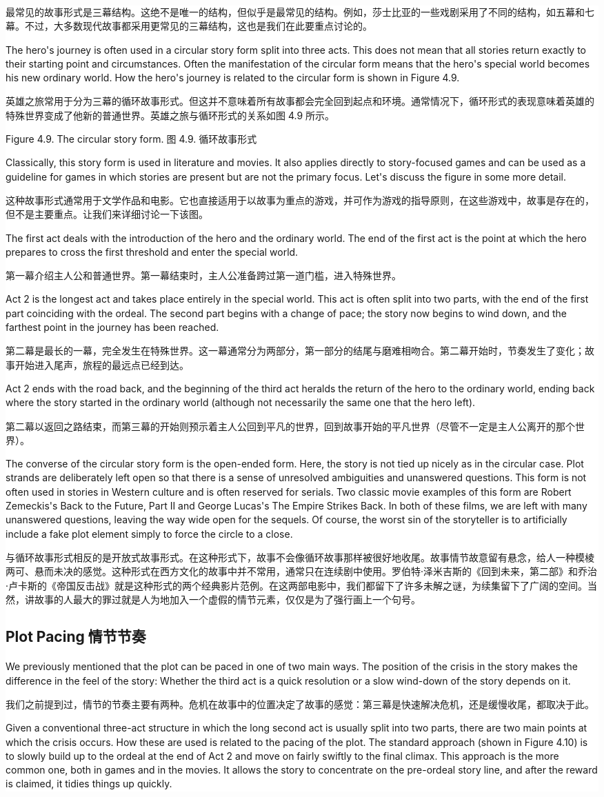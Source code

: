 最常见的故事形式是三幕结构。这绝不是唯一的结构，但似乎是最常见的结构。例如，莎士比亚的一些戏剧采用了不同的结构，如五幕和七幕。不过，大多数现代故事都采用更常见的三幕结构，这也是我们在此要重点讨论的。

The hero's journey is often used in a circular story form split into three acts. This does not mean that all stories return exactly to their starting point and circumstances. Often the manifestation of the circular form means that the hero's special world becomes his new ordinary world. How the hero's journey is related to the circular form is shown in Figure 4.9.

英雄之旅常用于分为三幕的循环故事形式。但这并不意味着所有故事都会完全回到起点和环境。通常情况下，循环形式的表现意味着英雄的特殊世界变成了他新的普通世界。英雄之旅与循环形式的关系如图 4.9 所示。

Figure 4.9. The circular story form. 图 4.9. 循环故事形式

Classically, this story form is used in literature and movies. It also applies directly to story-focused games and can be used as a guideline for games in which stories are present but are not the primary focus. Let's discuss the figure in some more detail.

这种故事形式通常用于文学作品和电影。它也直接适用于以故事为重点的游戏，并可作为游戏的指导原则，在这些游戏中，故事是存在的，但不是主要重点。让我们来详细讨论一下该图。

The first act deals with the introduction of the hero and the ordinary world. The end of the first act is the point at which the hero prepares to cross the first threshold and enter the special world.

第一幕介绍主人公和普通世界。第一幕结束时，主人公准备跨过第一道门槛，进入特殊世界。

Act 2 is the longest act and takes place entirely in the special world. This act is often split into two parts, with the end of the first part coinciding with the ordeal. The second part begins with a change of pace; the story now begins to wind down, and the farthest point in the journey has been reached.

第二幕是最长的一幕，完全发生在特殊世界。这一幕通常分为两部分，第一部分的结尾与磨难相吻合。第二幕开始时，节奏发生了变化；故事开始进入尾声，旅程的最远点已经到达。

Act 2 ends with the road back, and the beginning of the third act heralds the return of the hero to the ordinary world, ending back where the story started in the ordinary world (although not necessarily the same one that the hero left).

第二幕以返回之路结束，而第三幕的开始则预示着主人公回到平凡的世界，回到故事开始的平凡世界（尽管不一定是主人公离开的那个世界）。

The converse of the circular story form is the open-ended form. Here, the story is not tied up nicely as in the circular case. Plot strands are deliberately left open so that there is a sense of unresolved ambiguities and unanswered questions. This form is not often used in stories in Western culture and is often reserved for serials. Two classic movie examples of this form are Robert Zemeckis's Back to the Future, Part II and George Lucas's The Empire Strikes Back. In both of these films, we are left with many unanswered questions, leaving the way wide open for the sequels. Of course, the worst sin of the storyteller is to artificially include a fake plot element simply to force the circle to a close.

与循环故事形式相反的是开放式故事形式。在这种形式下，故事不会像循环故事那样被很好地收尾。故事情节故意留有悬念，给人一种模棱两可、悬而未决的感觉。这种形式在西方文化的故事中并不常用，通常只在连续剧中使用。罗伯特·泽米吉斯的《回到未来，第二部》和乔治·卢卡斯的《帝国反击战》就是这种形式的两个经典影片范例。在这两部电影中，我们都留下了许多未解之谜，为续集留下了广阔的空间。当然，讲故事的人最大的罪过就是人为地加入一个虚假的情节元素，仅仅是为了强行画上一个句号。

## Plot Pacing 情节节奏

We previously mentioned that the plot can be paced in one of two main ways. The position of the crisis in the story makes the difference in the feel of the story: Whether the third act is a quick resolution or a slow wind-down of the story depends on it.

我们之前提到过，情节的节奏主要有两种。危机在故事中的位置决定了故事的感觉：第三幕是快速解决危机，还是缓慢收尾，都取决于此。

Given a conventional three-act structure in which the long second act is usually split into two parts, there are two main points at which the crisis occurs. How these are used is related to the pacing of the plot. The standard approach (shown in Figure 4.10) is to slowly build up to the ordeal at the end of Act 2 and move on fairly swiftly to the final climax. This approach is the more common one, both in games and in the movies. It allows the story to concentrate on the pre-ordeal story line, and after the reward is claimed, it tidies things up quickly.
